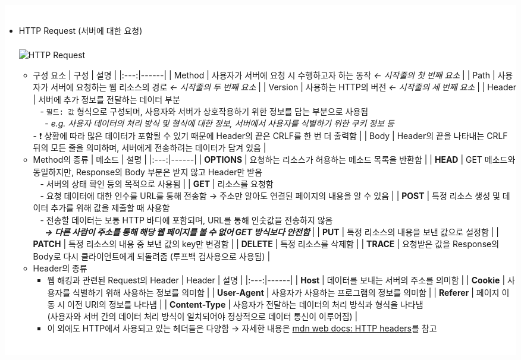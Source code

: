 <br/>

* HTTP Request (서버에 대한 요청)
  <br/><br/>
  <img width="2559" alt="HTTP Request" src="https://github.com/augustf86/Today_I_Learn/assets/122844932/5a5b5ee4-ba25-4904-9943-1a3fca0afb2b"><br/>

    - 구성 요소
        | 구성 | 설명 |
        |:---:|------|
        | Method | 사용자가 서버에 요청 시 수행하고자 하는 동작 *← 시작줄의 첫 번째 요소* |
        | Path | 사용자가 서버에 요청하는 웹 리소스의 경로 *← 시작줄의 두 번째 요소* |
        | Version | 사용하는 HTTP의 버전 *← 시작줄의 세 번째 요소* |
        | Header | 서버에 추가 정보를 전달하는 데이터 부분 <br/> &nbsp;&nbsp; - ```필드: 값``` 형식으로 구성되며, 사용자와 서버가 상호작용하기 위한 정보를 담는 부분으로 사용됨 <br/> &nbsp;&nbsp;&nbsp;&nbsp; - *e.g. 사용자 데이터의 처리 방식 및 형식에 대한 정보, 서버에서 사용자를 식별하기 위한 쿠키 정보 등* <br/> - ❗️ 상황에 따라 많은 데이터가 포함될 수 있기 때문에 Header의 끝은 CRLF를 한 번 더 출력함 |
        | Body | Header의 끝을 나타내는 CRLF 뒤의 모든 줄을 의미하며, 서버에게 전송하려는 데이터가 담겨 있음 |
    - Method의 종류
        | 메소드 | 설명 |
        |:---:|------|
        | **OPTIONS** | 요청하는 리소스가 허용하는 메소드 목록을 반환함 |
        | **HEAD** | GET 메소드와 동일하지만, Response의 Body 부분은 받지 않고 Header만 받음 <br/> &nbsp;&nbsp; - 서버의 상태 확인 등의 목적으로 사용됨 |
        | **GET** | 리소스를 요청함 <br/> &nbsp;&nbsp; - 요청 데이터에 대한 인수를 URL를 통해 전송함 → 주소만 알아도 연결된 페이지의 내용을 알 수 있음 |
        | **POST** | 특정 리소스 생성 및 데이터 추가를 위해 값을 제출할 때 사용함  <br/> &nbsp;&nbsp; - 전송할 데이터는 보통 HTTP 바디에 포함되며, URL를 통해 인숫값을 전송하지 않음 <br/> &nbsp;&nbsp;&nbsp;&nbsp; ***→ 다른 사람이 주소를 통해 해당 웹 페이지를 볼 수 없어 GET 방식보다 안전함*** |
        | **PUT** | 특정 리소스의 내용을 보낸 값으로 설정함 |
        | **PATCH** | 특정 리소스의 내용 중 보낸 값의 key만 변경함 |
        | **DELETE** | 특정 리소스를 삭제함 |
        | **TRACE** | 요청받은 값을 Response의 Body로 다시 클라이언트에게 되돌려줌 (루프백 검사용으로 사용됨) |
    - Header의 종류
        + 웹 해킹과 관련된 Request의 Header
            | Header | 설명 |
            |:---:|------|
            | **Host** | 데이터를 보내는 서버의 주소를 의미함 |
            | **Cookie** | 사용자를 식별하기 위해 사용하는 정보를 의미함 |
            | **User-Agent** | 사용자가 사용하는 프로그램의 정보를 의미함 |
            | **Referer** | 페이지 이동 시 이전 URI의 정보를 나타냄 |
            | **Content-Type** | 사용자가 전달하는 데이터의 처리 방식과 형식을 나타냄 <br/> (사용자와 서버 간의 데이터 처리 방식이 일치되어야 정상적으로 데이터 통신이 이루어짐) |
        + 이 외에도 HTTP에서 사용되고 있는 헤더들은 다양함 → 자세한 내용은 [mdn web docs: HTTP headers](https://developer.mozilla.org/en-US/docs/Web/HTTP/Headers)를 참고


<br/>
